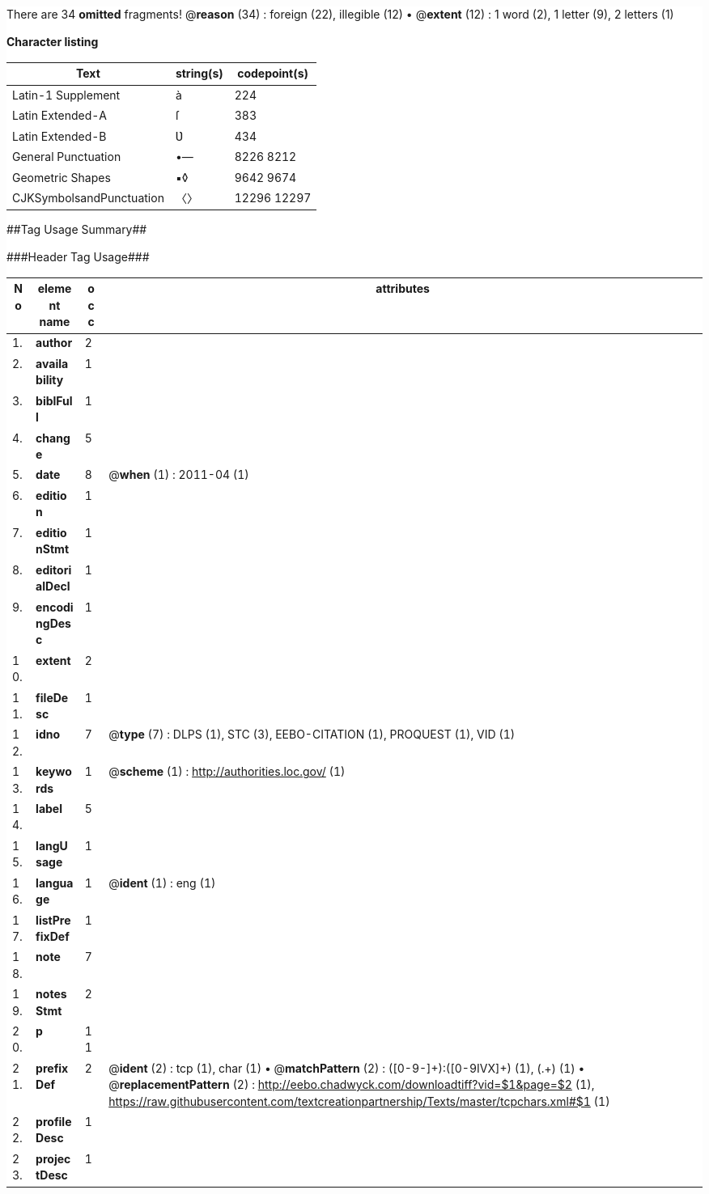 There are 34 **omitted** fragments! 
 @__reason__ (34) : foreign (22), illegible (12)  •  @__extent__ (12) : 1 word (2), 1 letter (9), 2 letters (1)

**Character listing**


|Text|string(s)|codepoint(s)|
|---|---|---|
|Latin-1 Supplement|à|224|
|Latin Extended-A|ſ|383|
|Latin Extended-B|Ʋ|434|
|General Punctuation|•—|8226 8212|
|Geometric Shapes|▪◊|9642 9674|
|CJKSymbolsandPunctuation|〈〉|12296 12297|

##Tag Usage Summary##

###Header Tag Usage###

|No|element name|occ|attributes|
|---|---|---|---|
|1.|__author__|2||
|2.|__availability__|1||
|3.|__biblFull__|1||
|4.|__change__|5||
|5.|__date__|8| @__when__ (1) : 2011-04 (1)|
|6.|__edition__|1||
|7.|__editionStmt__|1||
|8.|__editorialDecl__|1||
|9.|__encodingDesc__|1||
|10.|__extent__|2||
|11.|__fileDesc__|1||
|12.|__idno__|7| @__type__ (7) : DLPS (1), STC (3), EEBO-CITATION (1), PROQUEST (1), VID (1)|
|13.|__keywords__|1| @__scheme__ (1) : http://authorities.loc.gov/ (1)|
|14.|__label__|5||
|15.|__langUsage__|1||
|16.|__language__|1| @__ident__ (1) : eng (1)|
|17.|__listPrefixDef__|1||
|18.|__note__|7||
|19.|__notesStmt__|2||
|20.|__p__|11||
|21.|__prefixDef__|2| @__ident__ (2) : tcp (1), char (1)  •  @__matchPattern__ (2) : ([0-9\-]+):([0-9IVX]+) (1), (.+) (1)  •  @__replacementPattern__ (2) : http://eebo.chadwyck.com/downloadtiff?vid=$1&page=$2 (1), https://raw.githubusercontent.com/textcreationpartnership/Texts/master/tcpchars.xml#$1 (1)|
|22.|__profileDesc__|1||
|23.|__projectDesc__|1||